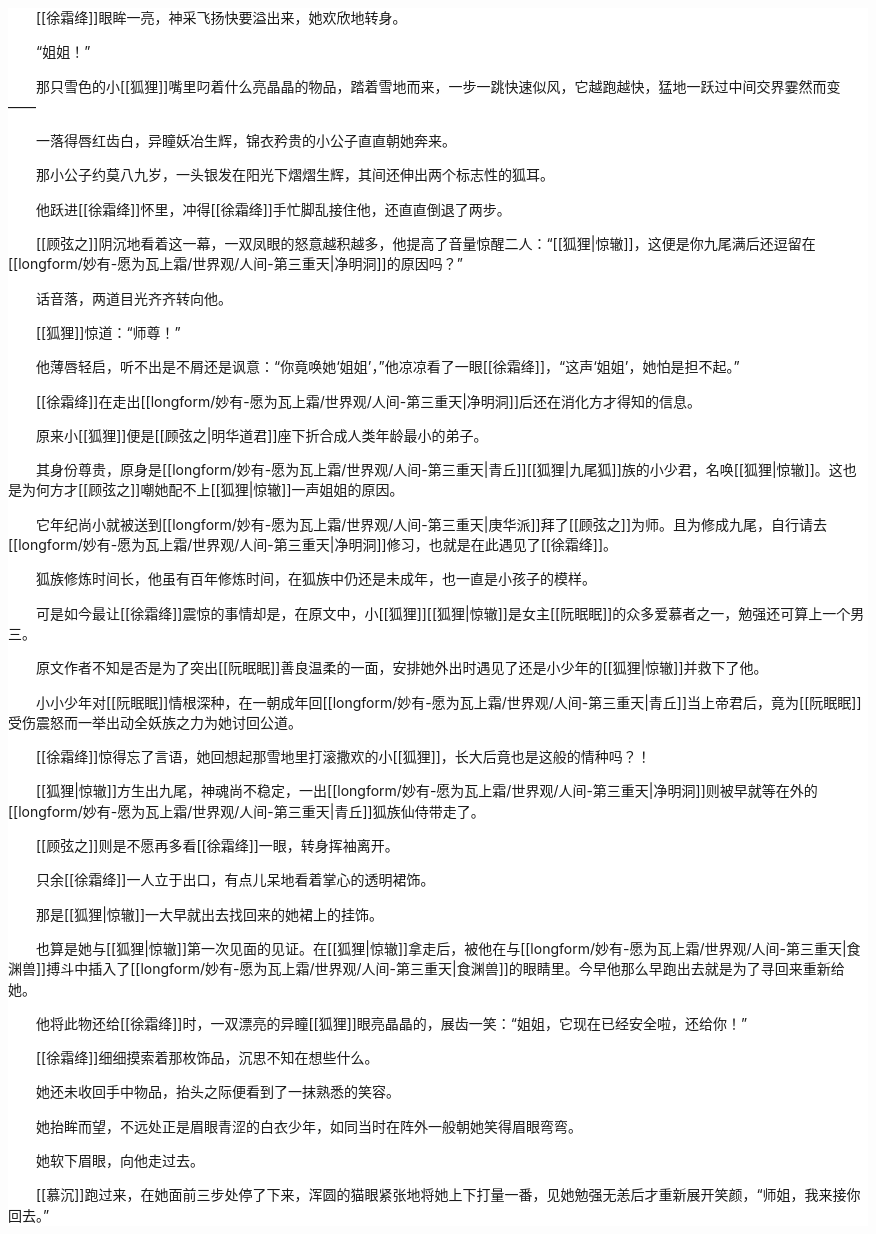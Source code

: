 　　[[徐霜绛]]眼眸一亮，神采飞扬快要溢出来，她欢欣地转身。

　　“姐姐！”

　　那只雪色的小[[狐狸]]嘴里叼着什么亮晶晶的物品，踏着雪地而来，一步一跳快速似风，它越跑越快，猛地一跃过中间交界霎然而变——

　　一落得唇红齿白，异瞳妖冶生辉，锦衣矜贵的小公子直直朝她奔来。

　　那小公子约莫八九岁，一头银发在阳光下熠熠生辉，其间还伸出两个标志性的狐耳。

　　他跃进[[徐霜绛]]怀里，冲得[[徐霜绛]]手忙脚乱接住他，还直直倒退了两步。

　　[[顾弦之]]阴沉地看着这一幕，一双凤眼的怒意越积越多，他提高了音量惊醒二人：“[[狐狸|惊辙]]，这便是你九尾满后还逗留在[[longform/妙有-愿为瓦上霜/世界观/人间-第三重天|净明洞]]的原因吗？”

　　话音落，两道目光齐齐转向他。

　　[[狐狸]]惊道：“师尊！”

　　他薄唇轻启，听不出是不屑还是讽意：“你竟唤她‘姐姐’，”他凉凉看了一眼[[徐霜绛]]，“这声‘姐姐’，她怕是担不起。”

　　[[徐霜绛]]在走出[[longform/妙有-愿为瓦上霜/世界观/人间-第三重天|净明洞]]后还在消化方才得知的信息。

　　原来小[[狐狸]]便是[[顾弦之|明华道君]]座下折合成人类年龄最小的弟子。

　　其身份尊贵，原身是[[longform/妙有-愿为瓦上霜/世界观/人间-第三重天|青丘]][[狐狸|九尾狐]]族的小少君，名唤[[狐狸|惊辙]]。这也是为何方才[[顾弦之]]嘲她配不上[[狐狸|惊辙]]一声姐姐的原因。

　　它年纪尚小就被送到[[longform/妙有-愿为瓦上霜/世界观/人间-第三重天|庚华派]]拜了[[顾弦之]]为师。且为修成九尾，自行请去[[longform/妙有-愿为瓦上霜/世界观/人间-第三重天|净明洞]]修习，也就是在此遇见了[[徐霜绛]]。

　　狐族修炼时间长，他虽有百年修炼时间，在狐族中仍还是未成年，也一直是小孩子的模样。

　　可是如今最让[[徐霜绛]]震惊的事情却是，在原文中，小[[狐狸]][[狐狸|惊辙]]是女主[[阮眠眠]]的众多爱慕者之一，勉强还可算上一个男三。

　　原文作者不知是否是为了突出[[阮眠眠]]善良温柔的一面，安排她外出时遇见了还是小少年的[[狐狸|惊辙]]并救下了他。

　　小小少年对[[阮眠眠]]情根深种，在一朝成年回[[longform/妙有-愿为瓦上霜/世界观/人间-第三重天|青丘]]当上帝君后，竟为[[阮眠眠]]受伤震怒而一举出动全妖族之力为她讨回公道。

　　[[徐霜绛]]惊得忘了言语，她回想起那雪地里打滚撒欢的小[[狐狸]]，长大后竟也是这般的情种吗？！

　　[[狐狸|惊辙]]方生出九尾，神魂尚不稳定，一出[[longform/妙有-愿为瓦上霜/世界观/人间-第三重天|净明洞]]则被早就等在外的[[longform/妙有-愿为瓦上霜/世界观/人间-第三重天|青丘]]狐族仙侍带走了。

　　[[顾弦之]]则是不愿再多看[[徐霜绛]]一眼，转身挥袖离开。

　　只余[[徐霜绛]]一人立于出口，有点儿呆地看着掌心的透明裙饰。

　　那是[[狐狸|惊辙]]一大早就出去找回来的她裙上的挂饰。

　　也算是她与[[狐狸|惊辙]]第一次见面的见证。在[[狐狸|惊辙]]拿走后，被他在与[[longform/妙有-愿为瓦上霜/世界观/人间-第三重天|食渊兽]]搏斗中插入了[[longform/妙有-愿为瓦上霜/世界观/人间-第三重天|食渊兽]]的眼睛里。今早他那么早跑出去就是为了寻回来重新给她。

　　他将此物还给[[徐霜绛]]时，一双漂亮的异瞳[[狐狸]]眼亮晶晶的，展齿一笑：“姐姐，它现在已经安全啦，还给你！”

　　[[徐霜绛]]细细摸索着那枚饰品，沉思不知在想些什么。

　　她还未收回手中物品，抬头之际便看到了一抹熟悉的笑容。

　　她抬眸而望，不远处正是眉眼青涩的白衣少年，如同当时在阵外一般朝她笑得眉眼弯弯。

　　她软下眉眼，向他走过去。

　　[[慕沉]]跑过来，在她面前三步处停了下来，浑圆的猫眼紧张地将她上下打量一番，见她勉强无恙后才重新展开笑颜，“师姐，我来接你回去。”
